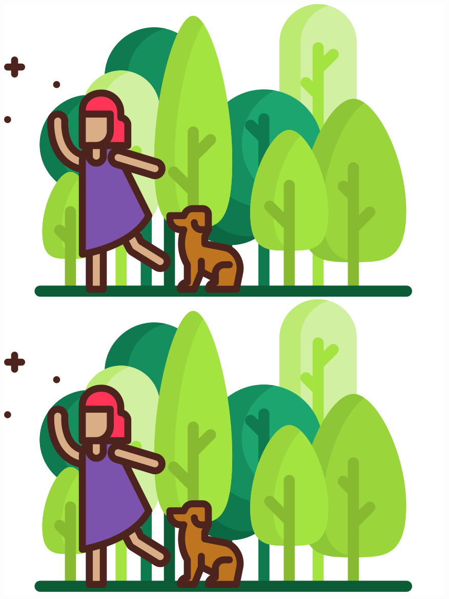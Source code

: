 </div>

<div class="right">
<img class="dogegoin-light" src="/trailmap.png" alt="Dogecoin logo">
<img class="dogegoin-dark" src="/trailmap.png" alt="Dogecoin logo">
</div>

